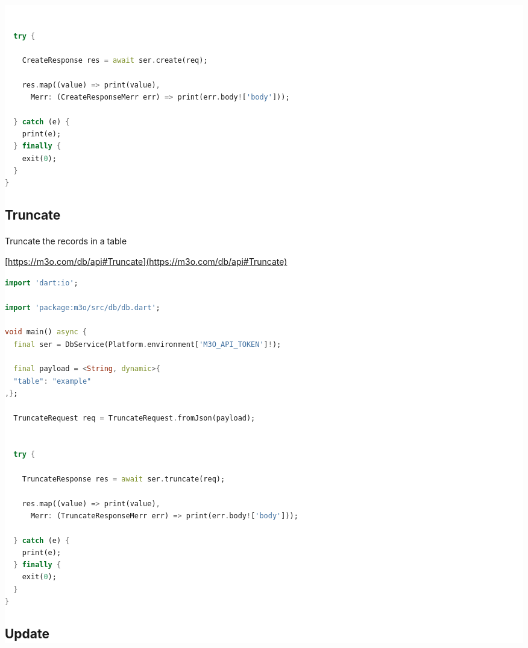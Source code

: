 ```dart

  
  try {

	CreateResponse res = await ser.create(req);

    res.map((value) => print(value),
	  Merr: (CreateResponseMerr err) => print(err.body!['body']));	
  
  } catch (e) {
    print(e);
  } finally {
    exit(0);
  }
}
```
## Truncate

Truncate the records in a table


[https://m3o.com/db/api#Truncate](https://m3o.com/db/api#Truncate)

```dart
import 'dart:io';

import 'package:m3o/src/db/db.dart';

void main() async {
  final ser = DbService(Platform.environment['M3O_API_TOKEN']!);
 
  final payload = <String, dynamic>{
  "table": "example"
,};

  TruncateRequest req = TruncateRequest.fromJson(payload);

  
  try {

	TruncateResponse res = await ser.truncate(req);

    res.map((value) => print(value),
	  Merr: (TruncateResponseMerr err) => print(err.body!['body']));	
  
  } catch (e) {
    print(e);
  } finally {
    exit(0);
  }
}
```
## Update
